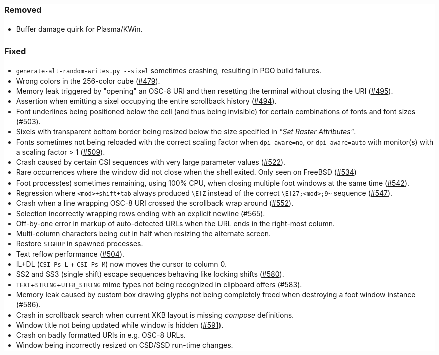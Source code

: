 
### Removed

* Buffer damage quirk for Plasma/KWin.


### Fixed

* `generate-alt-random-writes.py --sixel` sometimes crashing,
  resulting in PGO build failures.
* Wrong colors in the 256-color cube
  ([#479](https://codeberg.org/dnkl/foot/issues/479)).
* Memory leak triggered by "opening" an OSC-8 URI and then resetting
  the terminal without closing the URI
  ([#495](https://codeberg.org/dnkl/foot/issues/495)).
* Assertion when emitting a sixel occupying the entire scrollback
  history ([#494](https://codeberg.org/dnkl/foot/issues/494)).
* Font underlines being positioned below the cell (and thus being
  invisible) for certain combinations of fonts and font sizes
  ([#503](https://codeberg.org/dnkl/foot/issues/503)).
* Sixels with transparent bottom border being resized below the size
  specified in _"Set Raster Attributes"_.
* Fonts sometimes not being reloaded with the correct scaling factor
  when `dpi-aware=no`, or `dpi-aware=auto` with monitor(s) with a
  scaling factor > 1 ([#509](https://codeberg.org/dnkl/foot/issues/509)).
* Crash caused by certain CSI sequences with very large parameter
  values ([#522](https://codeberg.org/dnkl/foot/issues/522)).
* Rare occurrences where the window did not close when the shell
  exited. Only seen on FreeBSD
  ([#534](https://codeberg.org/dnkl/foot/issues/534))
* Foot process(es) sometimes remaining, using 100% CPU, when closing
  multiple foot windows at the same time
  ([#542](https://codeberg.org/dnkl/foot/issues/542)).
* Regression where `<mod>+shift+tab` always produced `\E[Z` instead of
  the correct `\E[27;<mod>;9~` sequence
  ([#547](https://codeberg.org/dnkl/foot/issues/547)).
* Crash when a line wrapping OSC-8 URI crossed the scrollback wrap
  around ([#552](https://codeberg.org/dnkl/foot/issues/552)).
* Selection incorrectly wrapping rows ending with an explicit newline
  ([#565](https://codeberg.org/dnkl/foot/issues/565)).
* Off-by-one error in markup of auto-detected URLs when the URL ends
  in the right-most column.
* Multi-column characters being cut in half when resizing the
  alternate screen.
* Restore `SIGHUP` in spawned processes.
* Text reflow performance ([#504](https://codeberg.org/dnkl/foot/issues/504)).
* IL+DL (`CSI Ps L` + `CSI Ps M`) now moves the cursor to column 0.
* SS2 and SS3 (single shift) escape sequences behaving like locking
  shifts ([#580](https://codeberg.org/dnkl/foot/issues/580)).
* `TEXT`+`STRING`+`UTF8_STRING` mime types not being recognized in
  clipboard offers ([#583](https://codeberg.org/dnkl/foot/issues/583)).
* Memory leak caused by custom box drawing glyphs not being completely
  freed when destroying a foot window instance
  ([#586](https://codeberg.org/dnkl/foot/issues/586)).
* Crash in scrollback search when current XKB layout is missing
  _compose_ definitions.
* Window title not being updated while window is hidden
  ([#591](https://codeberg.org/dnkl/foot/issues/591)).
* Crash on badly formatted URIs in e.g. OSC-8 URLs.
* Window being incorrectly resized on CSD/SSD run-time changes.
